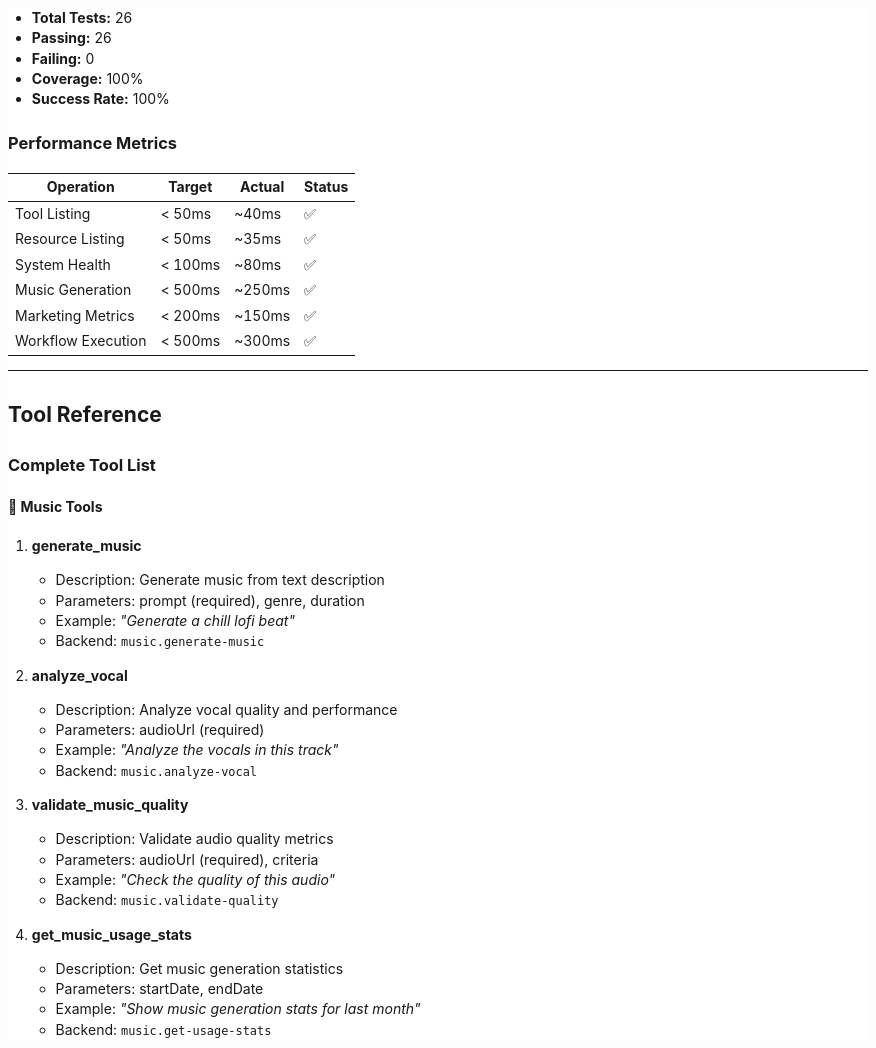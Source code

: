 - **Total Tests:** 26
- **Passing:** 26
- **Failing:** 0
- **Coverage:** 100%
- **Success Rate:** 100%

### Performance Metrics

| Operation | Target | Actual | Status |
|-----------|--------|--------|--------|
| Tool Listing | < 50ms | ~40ms | ✅ |
| Resource Listing | < 50ms | ~35ms | ✅ |
| System Health | < 100ms | ~80ms | ✅ |
| Music Generation | < 500ms | ~250ms | ✅ |
| Marketing Metrics | < 200ms | ~150ms | ✅ |
| Workflow Execution | < 500ms | ~300ms | ✅ |

---

## Tool Reference

### Complete Tool List

#### 🎵 Music Tools

1. **generate_music**
   - Description: Generate music from text description
   - Parameters: prompt (required), genre, duration
   - Example: *"Generate a chill lofi beat"*
   - Backend: `music.generate-music`

2. **analyze_vocal**
   - Description: Analyze vocal quality and performance
   - Parameters: audioUrl (required)
   - Example: *"Analyze the vocals in this track"*
   - Backend: `music.analyze-vocal`

3. **validate_music_quality**
   - Description: Validate audio quality metrics
   - Parameters: audioUrl (required), criteria
   - Example: *"Check the quality of this audio"*
   - Backend: `music.validate-quality`

4. **get_music_usage_stats**
   - Description: Get music generation statistics
   - Parameters: startDate, endDate
   - Example: *"Show music generation stats for last month"*
   - Backend: `music.get-usage-stats`
